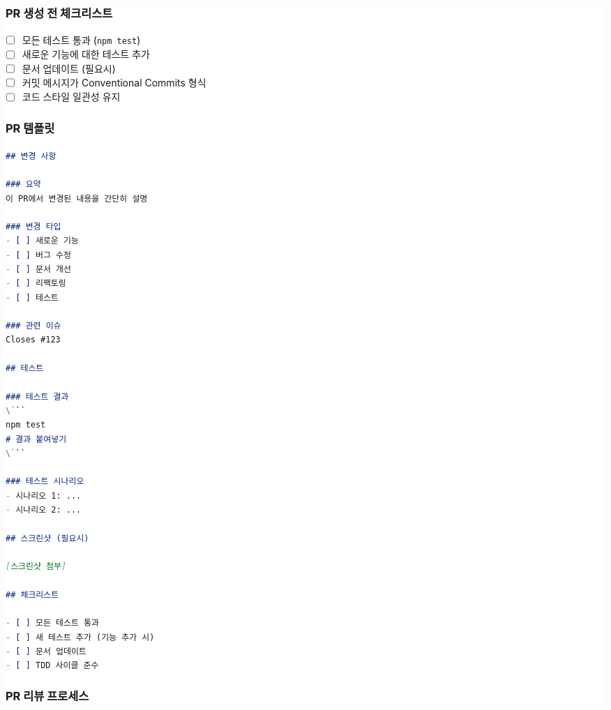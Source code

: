 ### PR 생성 전 체크리스트

- [ ] 모든 테스트 통과 (`npm test`)
- [ ] 새로운 기능에 대한 테스트 추가
- [ ] 문서 업데이트 (필요시)
- [ ] 커밋 메시지가 Conventional Commits 형식
- [ ] 코드 스타일 일관성 유지

### PR 템플릿

```markdown
## 변경 사항

### 요약
이 PR에서 변경된 내용을 간단히 설명

### 변경 타입
- [ ] 새로운 기능
- [ ] 버그 수정
- [ ] 문서 개선
- [ ] 리팩토링
- [ ] 테스트

### 관련 이슈
Closes #123

## 테스트

### 테스트 결과
\```
npm test
# 결과 붙여넣기
\```

### 테스트 시나리오
- 시나리오 1: ...
- 시나리오 2: ...

## 스크린샷 (필요시)

[스크린샷 첨부]

## 체크리스트

- [ ] 모든 테스트 통과
- [ ] 새 테스트 추가 (기능 추가 시)
- [ ] 문서 업데이트
- [ ] TDD 사이클 준수
```

### PR 리뷰 프로세스
